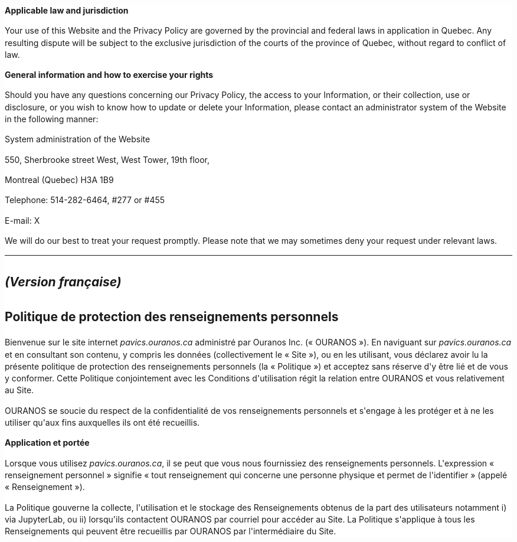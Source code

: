 **Applicable law and jurisdiction**

Your use of this Website and the Privacy Policy are governed by the
provincial and federal laws in application in Quebec. Any resulting
dispute will be subject to the exclusive jurisdiction of the courts of
the province of Quebec, without regard to conflict of law.

**General information and how to exercise your rights**

Should you have any questions concerning our Privacy Policy, the access
to your Information, or their collection, use or disclosure, or you wish
to know how to update or delete your Information, please contact an
administrator system of the Website in the following manner:

System administration of the Website

550, Sherbrooke street West, West Tower, 19th floor,

Montreal (Quebec) H3A 1B9

Telephone: 514-282-6464, #277 or #455

E-mail: X

We will do our best to treat your request promptly. Please note that we
may sometimes deny your request under relevant laws.

---

## <a name="français"></a> *(Version française)*

## Politique de protection des renseignements personnels

Bienvenue sur le site internet *pavics.ouranos.ca* administré par
Ouranos Inc. (« OURANOS »). En naviguant sur *pavics.ouranos.ca* et en
consultant son contenu, y compris les données (collectivement le
« Site »), ou en les utilisant, vous déclarez avoir lu la présente
politique de protection des renseignements personnels (la « Politique »)
et acceptez sans réserve d'y être lié et de vous y conformer. Cette
Politique conjointement avec les Conditions d'utilisation régit la
relation entre OURANOS et vous relativement au Site.

OURANOS se soucie du respect de la confidentialité de vos renseignements
personnels et s'engage à les protéger et à ne les utiliser qu'aux fins
auxquelles ils ont été recueillis.

**Application et portée**

Lorsque vous utilisez *pavics.ouranos.ca*, il se peut que vous nous
fournissiez des renseignements personnels. L'expression « renseignement
personnel » signifie « tout renseignement qui concerne une personne
physique et permet de l'identifier » (appelé « Renseignement »).

La Politique gouverne la collecte, l'utilisation et le stockage des
Renseignements obtenus de la part des utilisateurs notamment i) via
JupyterLab, ou ii) lorsqu'ils contactent OURANOS par courriel pour
accéder au Site. La Politique s'applique à tous les Renseignements qui
peuvent être recueillis par OURANOS par l'intermédiaire du Site.
